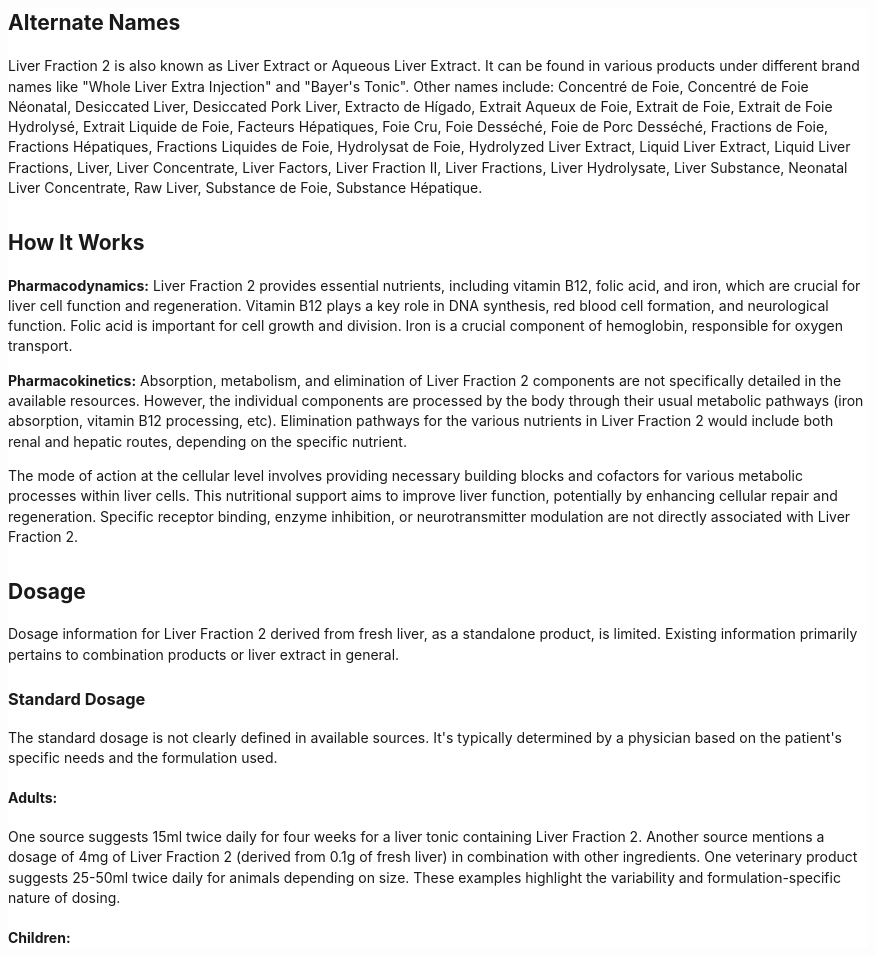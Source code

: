 
## **Alternate Names**

Liver Fraction 2 is also known as Liver Extract or Aqueous Liver Extract. It can be found in various products under different brand names like "Whole Liver Extra Injection" and "Bayer's Tonic". Other names include: Concentré de Foie, Concentré de Foie Néonatal, Desiccated Liver, Desiccated Pork Liver, Extracto de Hígado, Extrait Aqueux de Foie, Extrait de Foie, Extrait de Foie Hydrolysé, Extrait Liquide de Foie, Facteurs Hépatiques, Foie Cru, Foie Desséché, Foie de Porc Desséché, Fractions de Foie, Fractions Hépatiques, Fractions Liquides de Foie, Hydrolysat de Foie, Hydrolyzed Liver Extract, Liquid Liver Extract, Liquid Liver Fractions, Liver, Liver Concentrate, Liver Factors, Liver Fraction II, Liver Fractions, Liver Hydrolysate, Liver Substance, Neonatal Liver Concentrate, Raw Liver, Substance de Foie, Substance Hépatique.


## **How It Works**

**Pharmacodynamics:** Liver Fraction 2 provides essential nutrients, including vitamin B12, folic acid, and iron, which are crucial for liver cell function and regeneration. Vitamin B12 plays a key role in DNA synthesis, red blood cell formation, and neurological function. Folic acid is important for cell growth and division. Iron is a crucial component of hemoglobin, responsible for oxygen transport.

**Pharmacokinetics:** Absorption, metabolism, and elimination of Liver Fraction 2 components are not specifically detailed in the available resources. However, the individual components are processed by the body through their usual metabolic pathways (iron absorption, vitamin B12 processing, etc).  Elimination pathways for the various nutrients in Liver Fraction 2 would include both renal and hepatic routes, depending on the specific nutrient.

The mode of action at the cellular level involves providing necessary building blocks and cofactors for various metabolic processes within liver cells.  This nutritional support aims to improve liver function, potentially by enhancing cellular repair and regeneration. Specific receptor binding, enzyme inhibition, or neurotransmitter modulation are not directly associated with Liver Fraction 2.

## **Dosage**


Dosage information for Liver Fraction 2 derived from fresh liver, as a standalone product, is limited. Existing information primarily pertains to combination products or liver extract in general. 

### **Standard Dosage**

The standard dosage is not clearly defined in available sources. It's typically determined by a physician based on the patient's specific needs and the formulation used.

#### **Adults:**

One source suggests 15ml twice daily for four weeks for a liver tonic containing Liver Fraction 2. Another source mentions a dosage of 4mg of Liver Fraction 2 (derived from 0.1g of fresh liver) in combination with other ingredients. One veterinary product suggests 25-50ml twice daily for animals depending on size. These examples highlight the variability and formulation-specific nature of dosing.


#### **Children:**
